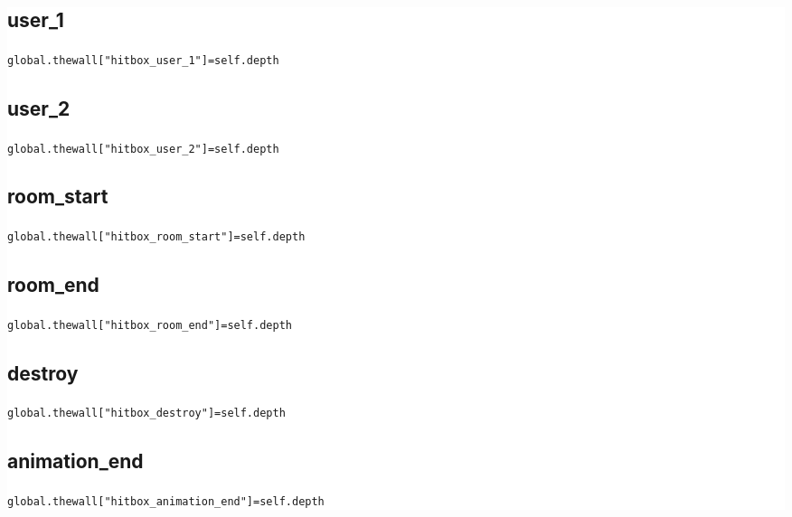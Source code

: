 ## user_1
```
global.thewall["hitbox_user_1"]=self.depth
```
## user_2
```
global.thewall["hitbox_user_2"]=self.depth
```
## room_start
```
global.thewall["hitbox_room_start"]=self.depth
```
## room_end
```
global.thewall["hitbox_room_end"]=self.depth
```
## destroy
```
global.thewall["hitbox_destroy"]=self.depth
```
## animation_end
```
global.thewall["hitbox_animation_end"]=self.depth
```
